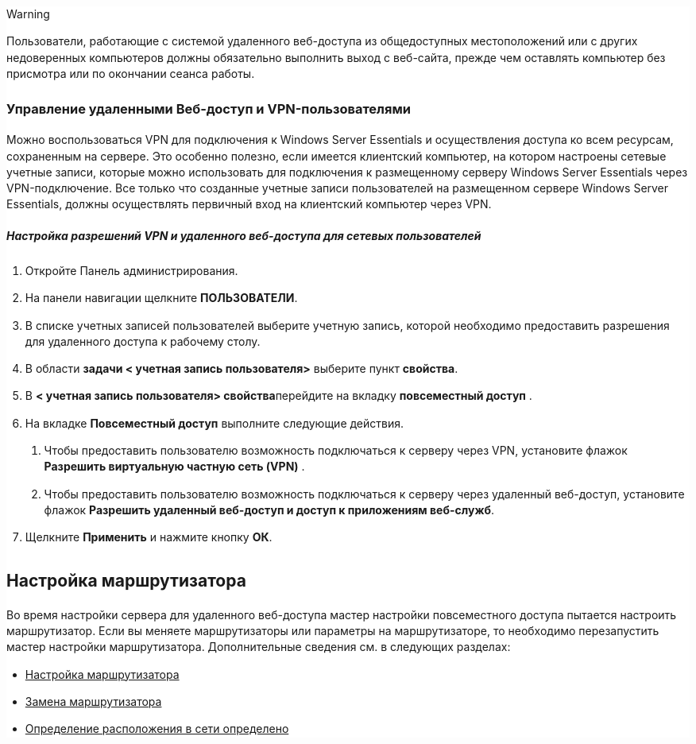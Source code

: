 > [!WARNING]
>  Пользователи, работающие с системой удаленного веб-доступа из общедоступных местоположений или с других недоверенных компьютеров должны обязательно выполнить выход с веб-сайта, прежде чем оставлять компьютер без присмотра или по окончании сеанса работы.  
  
###  <a name="manage-remote-web-access-and-vpn-users"></a><a name="BKMK_ManageRWAVPN"></a>Управление удаленными Веб-доступ и VPN-пользователями  
 Можно воспользоваться VPN для подключения к Windows Server Essentials и осуществления доступа ко всем ресурсам, сохраненным на сервере. Это особенно полезно, если имеется клиентский компьютер, на котором настроены сетевые учетные записи, которые можно использовать для подключения к размещенному серверу Windows Server Essentials через VPN-подключение. Все только что созданные учетные записи пользователей на размещенном сервере Windows Server Essentials, должны осуществлять первичный вход на клиентский компьютер через VPN.  
  
##### <a name="to-set-vpn-and-remote-web-access-permissions-for-network-users"></a>Настройка разрешений VPN и удаленного веб-доступа для сетевых пользователей  
  
1.  Откройте Панель администрирования.  
  
2.  На панели навигации щелкните **ПОЛЬЗОВАТЕЛИ**.  
  
3.  В списке учетных записей пользователей выберите учетную запись, которой необходимо предоставить разрешения для удаленного доступа к рабочему столу.  
  
4.  В области **задачи < учетная запись пользователя\>** выберите пункт **свойства**.  
  
5.  В **< учетная запись пользователя\> свойства**перейдите на вкладку **повсеместный доступ** .  
  
6.  На вкладке **Повсеместный доступ** выполните следующие действия.  
  
    1.  Чтобы предоставить пользователю возможность подключаться к серверу через VPN, установите флажок **Разрешить виртуальную частную сеть (VPN)** .  
  
    2.  Чтобы предоставить пользователю возможность подключаться к серверу через удаленный веб-доступ, установите флажок **Разрешить удаленный веб-доступ и доступ к приложениям веб-служб**.  
  
7.  Щелкните **Применить** и нажмите кнопку **ОК**.  
  
##  <a name="set-up-your-router"></a><a name="BKMK_2"></a>Настройка маршрутизатора  
 Во время настройки сервера для удаленного веб-доступа мастер настройки повсеместного доступа пытается настроить маршрутизатор. Если вы меняете маршрутизаторы или параметры на маршрутизаторе, то необходимо перезапустить мастер настройки маршрутизатора. Дополнительные сведения см. в следующих разделах:  
  
-   [Настройка маршрутизатора](Manage-Remote-Web-Access-in-Windows-Server-Essentials.md#BKMK_SetUpRouter)  
  
-   [Замена маршрутизатора](Manage-Remote-Web-Access-in-Windows-Server-Essentials.md#BKMK_ReplaceRouter)  
  
-   [Определение расположения в сети определено](Manage-Remote-Web-Access-in-Windows-Server-Essentials.md#BKMK_NetworkLocation)  
  